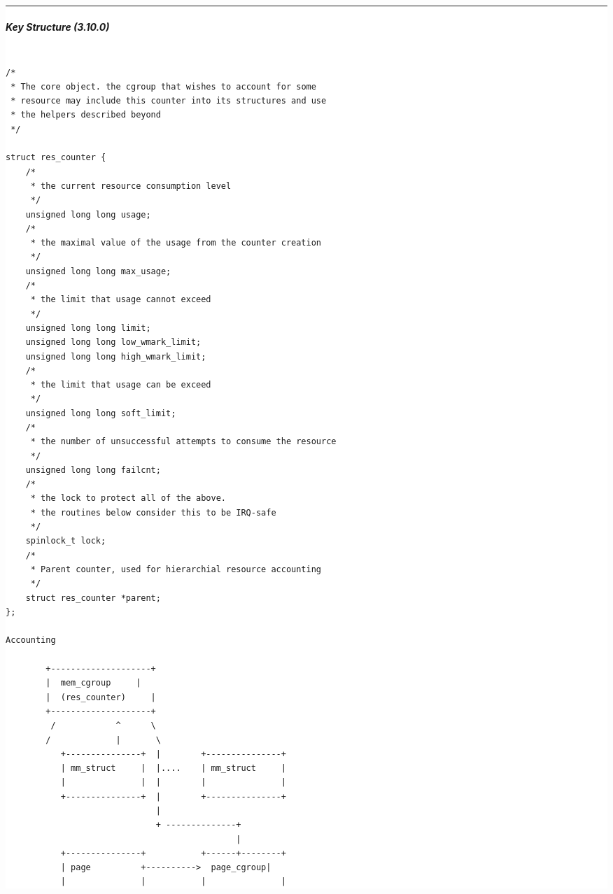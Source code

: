 -----------

##### Key Structure (3.10.0)

```

/*
 * The core object. the cgroup that wishes to account for some
 * resource may include this counter into its structures and use
 * the helpers described beyond
 */

struct res_counter {
    /*
     * the current resource consumption level
     */
    unsigned long long usage;
    /*
     * the maximal value of the usage from the counter creation
     */
    unsigned long long max_usage;
    /*
     * the limit that usage cannot exceed
     */
    unsigned long long limit;
    unsigned long long low_wmark_limit;
    unsigned long long high_wmark_limit;
    /*
     * the limit that usage can be exceed
     */
    unsigned long long soft_limit;
    /*
     * the number of unsuccessful attempts to consume the resource
     */
    unsigned long long failcnt;
    /*
     * the lock to protect all of the above.
     * the routines below consider this to be IRQ-safe
     */
    spinlock_t lock;
    /*
     * Parent counter, used for hierarchial resource accounting
     */
    struct res_counter *parent;
};

Accounting

        +--------------------+
        |  mem_cgroup     |
        |  (res_counter)     |
        +--------------------+
         /            ^      \
        /             |       \
           +---------------+  |        +---------------+
           | mm_struct     |  |....    | mm_struct     |
           |               |  |        |               |
           +---------------+  |        +---------------+
                              |
                              + --------------+
                                              |
           +---------------+           +------+--------+
           | page          +---------->  page_cgroup|
           |               |           |               |
```